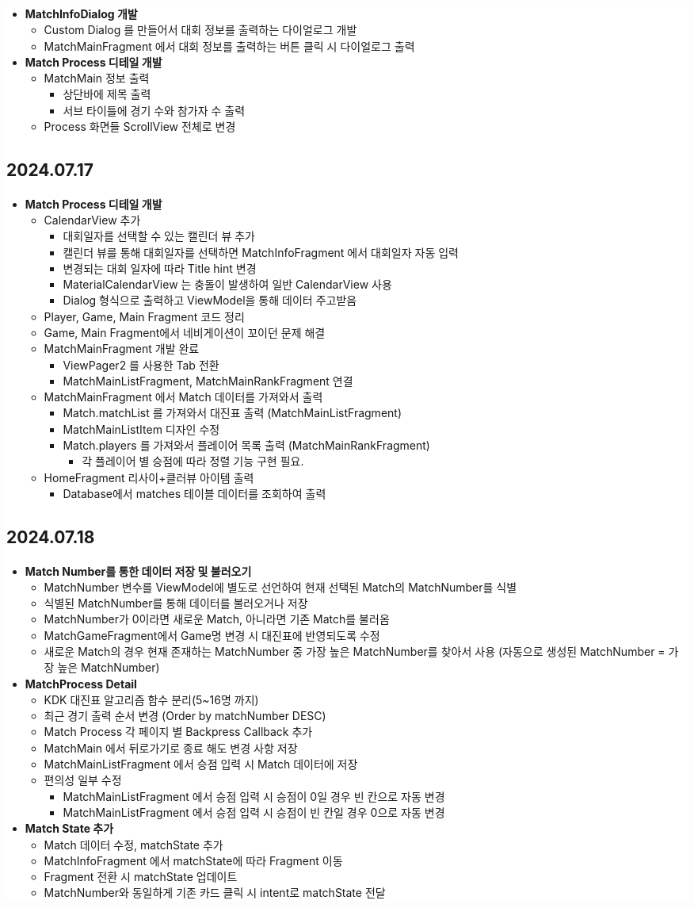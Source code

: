 - **MatchInfoDialog 개발**
  - Custom Dialog 를 만들어서 대회 정보를 출력하는 다이얼로그 개발
  - MatchMainFragment 에서 대회 정보를 출력하는 버튼 클릭 시 다이얼로그 출력
- **Match Process 디테일 개발**
  - MatchMain 정보 출력
    - 상단바에 제목 출력
    - 서브 타이틀에 경기 수와 참가자 수 출력
  - Process 화면들 ScrollView 전체로 변경

## 2024.07.17

- **Match Process 디테일 개발**
  - CalendarView 추가
    - 대회일자를 선택할 수 있는 캘린더 뷰 추가
    - 캘린더 뷰를 통해 대회일자를 선택하면 MatchInfoFragment 에서 대회일자 자동 입력
    - 변경되는 대회 일자에 따라 Title hint 변경
    - MaterialCalendarView 는 충돌이 발생하여 일반 CalendarView 사용
    - Dialog 형식으로 출력하고 ViewModel을 통해 데이터 주고받음
  - Player, Game, Main Fragment 코드 정리
  - Game, Main Fragment에서 네비게이션이 꼬이던 문제 해결
  - MatchMainFragment 개발 완료
    - ViewPager2 를 사용한 Tab 전환
    - MatchMainListFragment, MatchMainRankFragment 연결
  - MatchMainFragment 에서 Match 데이터를 가져와서 출력
    - Match.matchList 를 가져와서 대진표 출력 (MatchMainListFragment)
    - MatchMainListItem 디자인 수정
    - Match.players 를 가져와서 플레이어 목록 출력 (MatchMainRankFragment)
      - 각 플레이어 별 승점에 따라 정렬 기능 구현 필요.
  - HomeFragment 리사이+클러뷰 아이템 출력
    - Database에서 matches 테이블 데이터를 조회하여 출력

## 2024.07.18

- **Match Number를 통한 데이터 저장 및 불러오기**
  - MatchNumber 변수를 ViewModel에 별도로 선언하여 현재 선택된 Match의 MatchNumber를 식별
  - 식별된 MatchNumber를 통해 데이터를 불러오거나 저장
  - MatchNumber가 0이라면 새로운 Match, 아니라면 기존 Match를 불러옴
  - MatchGameFragment에서 Game명 변경 시 대진표에 반영되도록 수정
  - 새로운 Match의 경우 현재 존재하는 MatchNumber 중 가장 높은 MatchNumber를 찾아서 사용
    (자동으로 생성된 MatchNumber = 가장 높은 MatchNumber)
- **MatchProcess Detail**
  - KDK 대진표 알고리즘 함수 분리(5~16명 까지)
  - 최근 경기 출력 순서 변경 (Order by matchNumber DESC)
  - Match Process 각 페이지 별 Backpress Callback 추가
  - MatchMain 에서 뒤로가기로 종료 해도 변경 사항 저장
  - MatchMainListFragment 에서 승점 입력 시 Match 데이터에 저장
  - 편의성 일부 수정
    - MatchMainListFragment 에서 승점 입력 시 승점이 0일 경우 빈 칸으로 자동 변경
    - MatchMainListFragment 에서 승점 입력 시 승점이 빈 칸일 경우 0으로 자동 변경
- **Match State 추가**
  - Match 데이터 수정, matchState 추가
  - MatchInfoFragment 에서 matchState에 따라 Fragment 이동
  - Fragment 전환 시 matchState 업데이트
  - MatchNumber와 동일하게 기존 카드 클릭 시 intent로 matchState 전달
